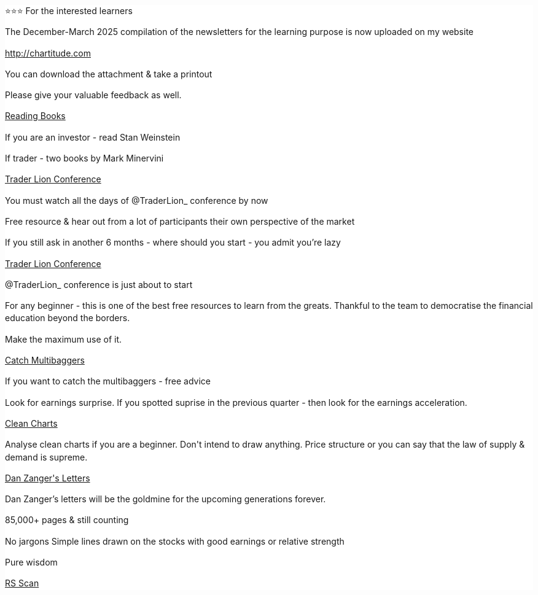 ⭐️⭐️⭐️ For the interested learners

The December-March 2025 compilation of the newsletters for the learning purpose is now uploaded on my website

http://chartitude.com

You can download the attachment & take a printout

Please give your valuable feedback as well.

[Reading Books](https://x.com/_chartitude/status/1940632023124922546)

If you are an investor - read Stan Weinstein

If trader - two books by Mark Minervini


[Trader Lion Conference](https://x.com/_chartitude/status/1946751765640102089)

You must watch all the days of
@TraderLion_
conference by now

Free resource & hear out from a lot of participants their own perspective of the market

If you still ask in another 6 months - where should you start - you admit you’re lazy

[Trader Lion Conference](https://x.com/_chartitude/status/1940911923719295319)

@TraderLion_
conference is just about to start

For any beginner - this is one of the best free resources to learn from the greats. Thankful to the team to democratise the financial education beyond the borders.

Make the maximum use of it.


[Catch Multibaggers](https://x.com/_chartitude/status/1943106863664632192)

If you want to catch the multibaggers - free advice

Look for earnings surprise.
If you spotted suprise in the previous quarter - then look for the earnings acceleration.

[Clean Charts](https://x.com/_chartitude/status/1940028757143593231)

Analyse clean charts if you are a beginner. Don't intend to draw anything. Price structure or you can say that the law of supply & demand is supreme.

[Dan Zanger's Letters](https://x.com/_chartitude/status/1948034881633812704)

Dan Zanger’s letters will be the goldmine for the upcoming generations forever.

85,000+ pages & still counting

No jargons
Simple lines drawn on the stocks with good earnings or relative strength

Pure wisdom



[RS Scan](https://x.com/_chartitude/status/1843890757767422024)
